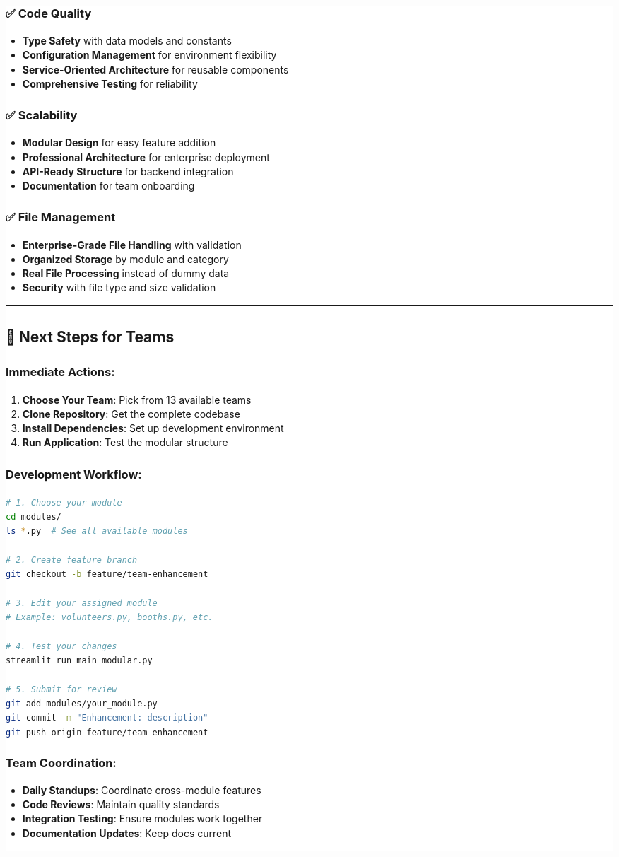 ### **✅ Code Quality**
- **Type Safety** with data models and constants
- **Configuration Management** for environment flexibility
- **Service-Oriented Architecture** for reusable components
- **Comprehensive Testing** for reliability

### **✅ Scalability**
- **Modular Design** for easy feature addition
- **Professional Architecture** for enterprise deployment
- **API-Ready Structure** for backend integration
- **Documentation** for team onboarding

### **✅ File Management**
- **Enterprise-Grade File Handling** with validation
- **Organized Storage** by module and category
- **Real File Processing** instead of dummy data
- **Security** with file type and size validation

---

## 🚀 **Next Steps for Teams**

### **Immediate Actions:**
1. **Choose Your Team**: Pick from 13 available teams
2. **Clone Repository**: Get the complete codebase
3. **Install Dependencies**: Set up development environment
4. **Run Application**: Test the modular structure

### **Development Workflow:**
```bash
# 1. Choose your module
cd modules/
ls *.py  # See all available modules

# 2. Create feature branch
git checkout -b feature/team-enhancement

# 3. Edit your assigned module
# Example: volunteers.py, booths.py, etc.

# 4. Test your changes
streamlit run main_modular.py

# 5. Submit for review
git add modules/your_module.py
git commit -m "Enhancement: description"
git push origin feature/team-enhancement
```

### **Team Coordination:**
- **Daily Standups**: Coordinate cross-module features
- **Code Reviews**: Maintain quality standards
- **Integration Testing**: Ensure modules work together
- **Documentation Updates**: Keep docs current

---